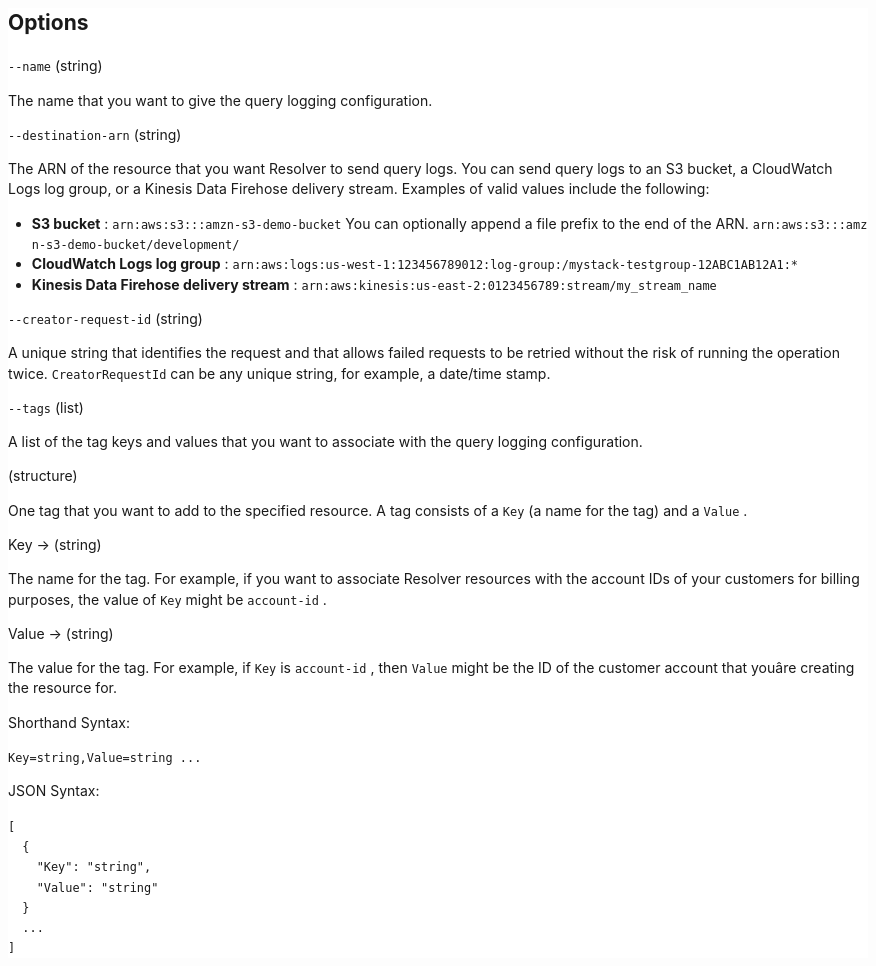 ## Options

`--name` (string)

The name that you want to give the query logging configuration.

`--destination-arn` (string)

The ARN of the resource that you want Resolver to send query logs. You can send query logs to an S3 bucket, a CloudWatch Logs log group, or a Kinesis Data Firehose delivery stream. Examples of valid values include the following:

- **S3 bucket** :   `arn:aws:s3:::amzn-s3-demo-bucket`   You can optionally append a file prefix to the end of the ARN.  `arn:aws:s3:::amzn-s3-demo-bucket/development/`
- **CloudWatch Logs log group** :   `arn:aws:logs:us-west-1:123456789012:log-group:/mystack-testgroup-12ABC1AB12A1:*`
- **Kinesis Data Firehose delivery stream** :  `arn:aws:kinesis:us-east-2:0123456789:stream/my_stream_name`

`--creator-request-id` (string)

A unique string that identifies the request and that allows failed requests to be retried without the risk of running the operation twice. `CreatorRequestId` can be any unique string, for example, a date/time stamp.

`--tags` (list)

A list of the tag keys and values that you want to associate with the query logging configuration.

(structure)

One tag that you want to add to the specified resource. A tag consists of a `Key` (a name for the tag) and a `Value` .

Key -> (string)

The name for the tag. For example, if you want to associate Resolver resources with the account IDs of your customers for billing purposes, the value of `Key` might be `account-id` .

Value -> (string)

The value for the tag. For example, if `Key` is `account-id` , then `Value` might be the ID of the customer account that youâre creating the resource for.

Shorthand Syntax:

```
Key=string,Value=string ...
```

JSON Syntax:

```
[
  {
    "Key": "string",
    "Value": "string"
  }
  ...
]
```
